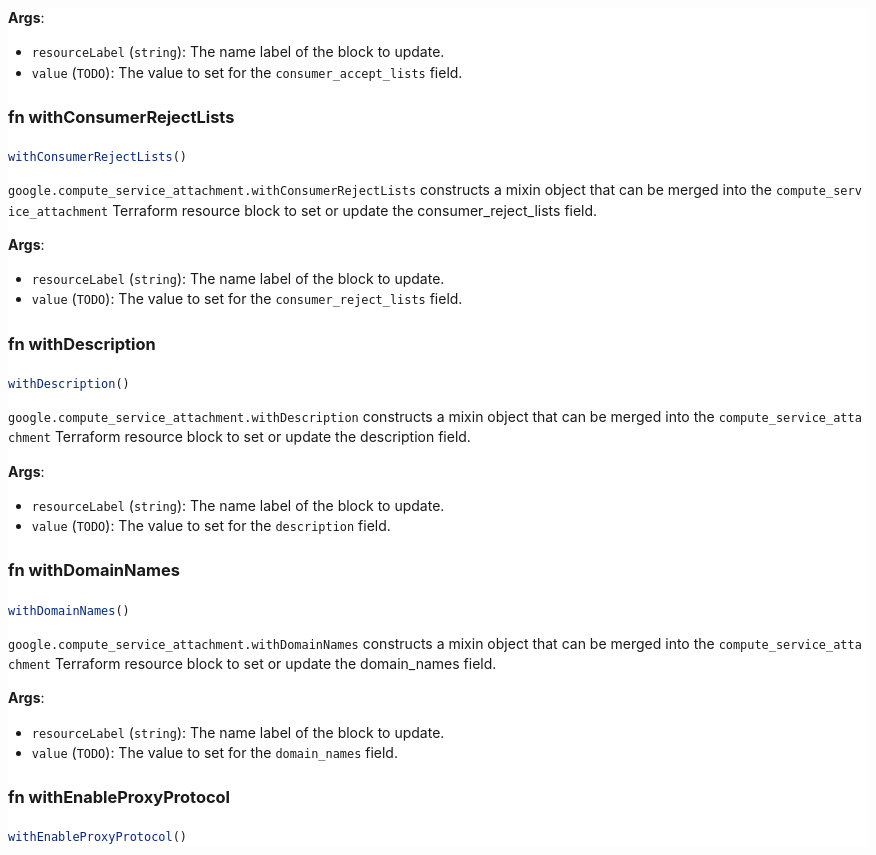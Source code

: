 **Args**:
  - `resourceLabel` (`string`): The name label of the block to update.
  - `value` (`TODO`): The value to set for the `consumer_accept_lists` field.


### fn withConsumerRejectLists

```ts
withConsumerRejectLists()
```

`google.compute_service_attachment.withConsumerRejectLists` constructs a mixin object that can be merged into the `compute_service_attachment`
Terraform resource block to set or update the consumer_reject_lists field.



**Args**:
  - `resourceLabel` (`string`): The name label of the block to update.
  - `value` (`TODO`): The value to set for the `consumer_reject_lists` field.


### fn withDescription

```ts
withDescription()
```

`google.compute_service_attachment.withDescription` constructs a mixin object that can be merged into the `compute_service_attachment`
Terraform resource block to set or update the description field.



**Args**:
  - `resourceLabel` (`string`): The name label of the block to update.
  - `value` (`TODO`): The value to set for the `description` field.


### fn withDomainNames

```ts
withDomainNames()
```

`google.compute_service_attachment.withDomainNames` constructs a mixin object that can be merged into the `compute_service_attachment`
Terraform resource block to set or update the domain_names field.



**Args**:
  - `resourceLabel` (`string`): The name label of the block to update.
  - `value` (`TODO`): The value to set for the `domain_names` field.


### fn withEnableProxyProtocol

```ts
withEnableProxyProtocol()
```
